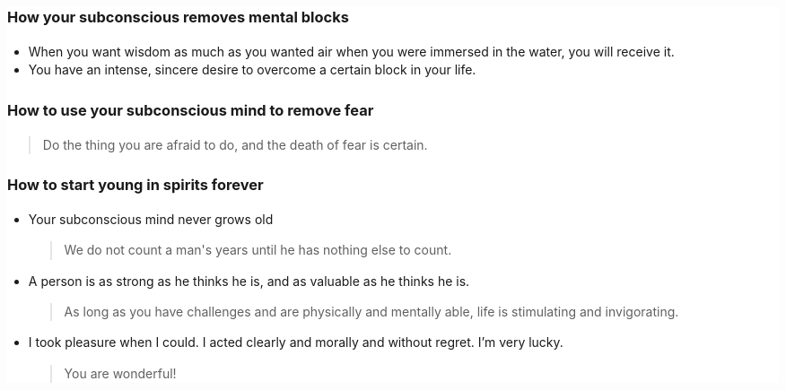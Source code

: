 ### How your subconscious removes mental blocks

- When you want wisdom as much as you wanted air when you were immersed in the water, you will receive it.
- You have an intense, sincere desire to overcome a certain block in your life.

### How to use your subconscious mind to remove fear

> Do the thing you are afraid to do, and the death of fear is certain.

### How to start young in spirits forever

- Your subconscious mind never grows old
  > We do not count a man's years until he has nothing else to count.
- A person is as strong as he thinks he is, and as valuable as he thinks he is.
  > As long as you have challenges and are physically and mentally able, life is stimulating and invigorating.
- I took pleasure when I could. I acted clearly and morally and without regret. I’m very lucky.
  > You are wonderful!
